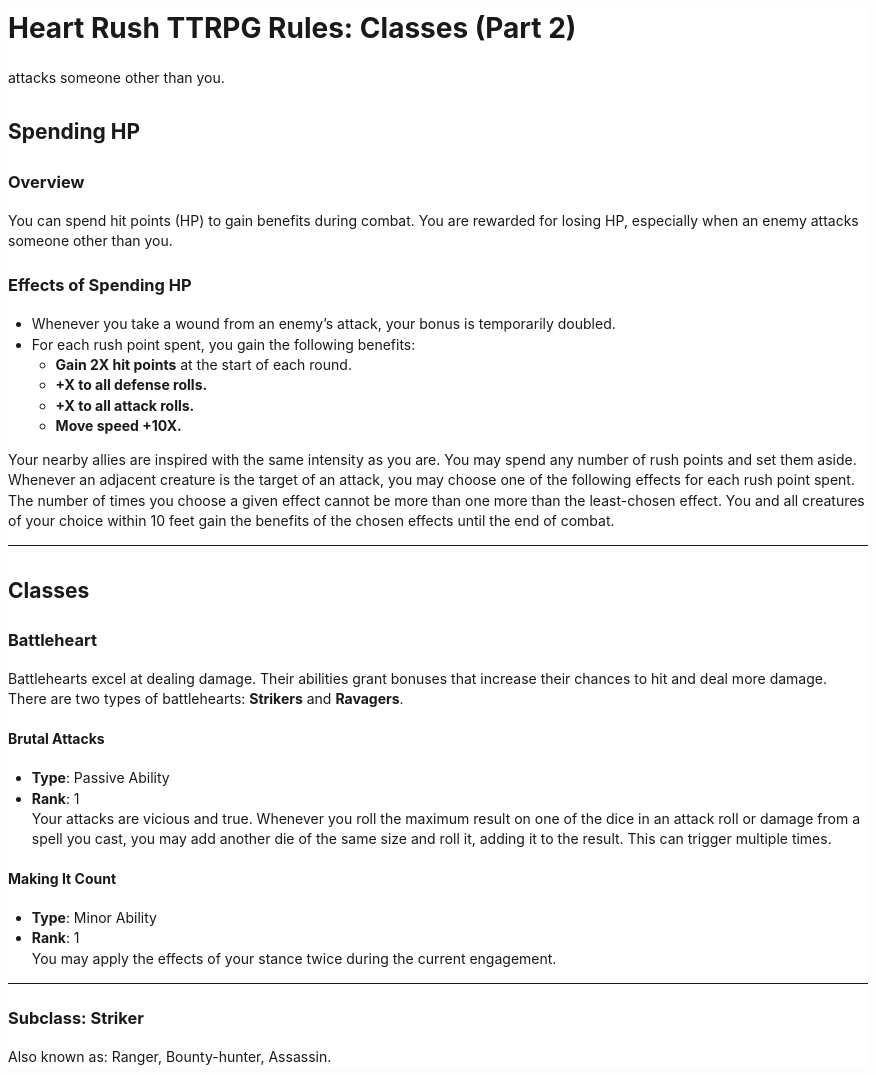 # Heart Rush TTRPG Rules: Classes (Part 2)

attacks someone other than you.

## Spending HP

### Overview
You can spend hit points (HP) to gain benefits during combat. You are rewarded for losing HP, especially when an enemy attacks someone other than you. 

### Effects of Spending HP
- Whenever you take a wound from an enemy’s attack, your bonus is temporarily doubled.
- For each rush point spent, you gain the following benefits:
  - **Gain 2X hit points** at the start of each round.
  - **+X to all defense rolls.**
  - **+X to all attack rolls.**
  - **Move speed +10X.**

Your nearby allies are inspired with the same intensity as you are. You may spend any number of rush points and set them aside. Whenever an adjacent creature is the target of an attack, you may choose one of the following effects for each rush point spent. The number of times you choose a given effect cannot be more than one more than the least-chosen effect. You and all creatures of your choice within 10 feet gain the benefits of the chosen effects until the end of combat.

---

## Classes

### Battleheart
Battlehearts excel at dealing damage. Their abilities grant bonuses that increase their chances to hit and deal more damage. There are two types of battlehearts: **Strikers** and **Ravagers**.

#### Brutal Attacks
- **Type**: Passive Ability
- **Rank**: 1  
Your attacks are vicious and true. Whenever you roll the maximum result on one of the dice in an attack roll or damage from a spell you cast, you may add another die of the same size and roll it, adding it to the result. This can trigger multiple times.

#### Making It Count
- **Type**: Minor Ability
- **Rank**: 1  
You may apply the effects of your stance twice during the current engagement.

---

### Subclass: Striker
Also known as: Ranger, Bounty-hunter, Assassin.
